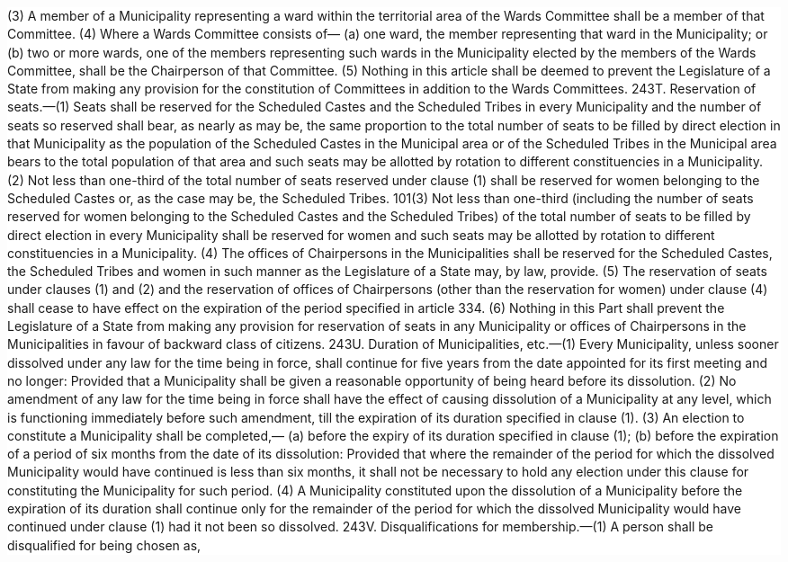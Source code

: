 (3) A member of a Municipality representing a ward within the territorial area of the Wards Committee
shall be a member of that Committee.
(4) Where a Wards Committee consists of—
(a) one ward, the member representing that ward in the Municipality; or
(b) two or more wards, one of the members representing such wards in the Municipality elected by
the members of the Wards Committee,
shall be the Chairperson of that Committee.
(5) Nothing in this article shall be deemed to prevent the Legislature of a State from making any
provision for the constitution of Committees in addition to the Wards Committees.
243T. Reservation of seats.—(1) Seats shall be reserved for the Scheduled Castes and the Scheduled
Tribes in every Municipality and the number of seats so reserved shall bear, as nearly as may be, the same
proportion to the total number of seats to be filled by direct election in that Municipality as the population
of the Scheduled Castes in the Municipal area or of the Scheduled Tribes in the Municipal area bears to the
total population of that area and such seats may be allotted by rotation to different constituencies in a
Municipality.
(2) Not less than one-third of the total number of seats reserved under clause (1) shall be reserved for
women belonging to the Scheduled Castes or, as the case may be, the Scheduled Tribes.
101(3) Not less than one-third (including the number of seats reserved for women belonging to the
Scheduled Castes and the Scheduled Tribes) of the total number of seats to be filled by direct election in
every Municipality shall be reserved for women and such seats may be allotted by rotation to different
constituencies in a Municipality.
(4) The offices of Chairpersons in the Municipalities shall be reserved for the Scheduled Castes, the
Scheduled Tribes and women in such manner as the Legislature of a State may, by law, provide.
(5) The reservation of seats under clauses (1) and (2) and the reservation of offices of Chairpersons (other
than the reservation for women) under clause (4) shall cease to have effect on the expiration of the period
specified in article 334.
(6) Nothing in this Part shall prevent the Legislature of a State from making any provision for
reservation of seats in any Municipality or offices of Chairpersons in the Municipalities in favour of
backward class of citizens.
243U. Duration of Municipalities, etc.—(1) Every Municipality, unless sooner dissolved under any
law for the time being in force, shall continue for five years from the date appointed for its first meeting
and no longer:
Provided that a Municipality shall be given a reasonable opportunity of being heard before its
dissolution.
(2) No amendment of any law for the time being in force shall have the effect of causing dissolution of
a Municipality at any level, which is functioning immediately before such amendment, till the expiration
of its duration specified in clause (1).
(3) An election to constitute a Municipality shall be completed,—
(a) before the expiry of its duration specified in clause (1);
(b) before the expiration of a period of six months from the date of its dissolution:
Provided that where the remainder of the period for which the dissolved Municipality would have
continued is less than six months, it shall not be necessary to hold any election under this clause for
constituting the Municipality for such period.
(4) A Municipality constituted upon the dissolution of a Municipality before the expiration of its
duration shall continue only for the remainder of the period for which the dissolved Municipality would
have continued under clause (1) had it not been so dissolved.
243V. Disqualifications for membership.—(1) A person shall be disqualified for being chosen as,